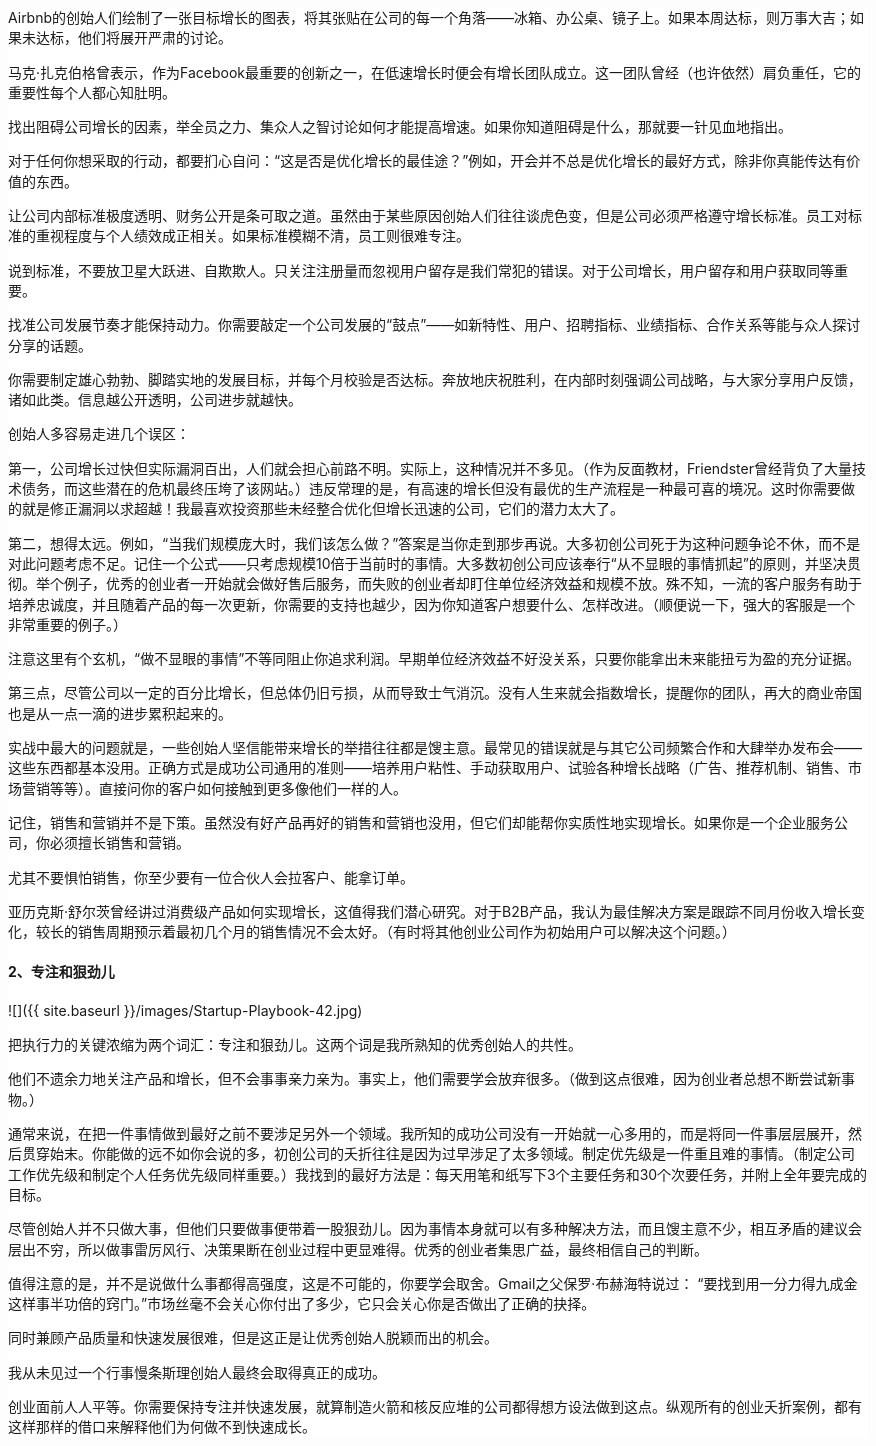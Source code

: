 Airbnb的创始人们绘制了一张目标增长的图表，将其张贴在公司的每一个角落——冰箱、办公桌、镜子上。如果本周达标，则万事大吉；如果未达标，他们将展开严肃的讨论。

马克·扎克伯格曾表示，作为Facebook最重要的创新之一，在低速增长时便会有增长团队成立。这一团队曾经（也许依然）肩负重任，它的重要性每个人都心知肚明。   

找出阻碍公司增长的因素，举全员之力、集众人之智讨论如何才能提高增速。如果你知道阻碍是什么，那就要一针见血地指出。 

对于任何你想采取的行动，都要扪心自问：“这是否是优化增长的最佳途？”例如，开会并不总是优化增长的最好方式，除非你真能传达有价值的东西。

让公司内部标准极度透明、财务公开是条可取之道。虽然由于某些原因创始人们往往谈虎色变，但是公司必须严格遵守增长标准。员工对标准的重视程度与个人绩效成正相关。如果标准模糊不清，员工则很难专注。

说到标准，不要放卫星大跃进、自欺欺人。只关注注册量而忽视用户留存是我们常犯的错误。对于公司增长，用户留存和用户获取同等重要。

找准公司发展节奏才能保持动力。你需要敲定一个公司发展的“鼓点”——如新特性、用户、招聘指标、业绩指标、合作关系等能与众人探讨分享的话题。  

你需要制定雄心勃勃、脚踏实地的发展目标，并每个月校验是否达标。奔放地庆祝胜利，在内部时刻强调公司战略，与大家分享用户反馈，诸如此类。信息越公开透明，公司进步就越快。

创始人多容易走进几个误区：

第一，公司增长过快但实际漏洞百出，人们就会担心前路不明。实际上，这种情况并不多见。（作为反面教材，Friendster曾经背负了大量技术债务，而这些潜在的危机最终压垮了该网站。）违反常理的是，有高速的增长但没有最优的生产流程是一种最可喜的境况。这时你需要做的就是修正漏洞以求超越！我最喜欢投资那些未经整合优化但增长迅速的公司，它们的潜力太大了。

第二，想得太远。例如，“当我们规模庞大时，我们该怎么做？”答案是当你走到那步再说。大多初创公司死于为这种问题争论不休，而不是对此问题考虑不足。记住一个公式——只考虑规模10倍于当前时的事情。大多数初创公司应该奉行“从不显眼的事情抓起”的原则，并坚决贯彻。举个例子，优秀的创业者一开始就会做好售后服务，而失败的创业者却盯住单位经济效益和规模不放。殊不知，一流的客户服务有助于培养忠诚度，并且随着产品的每一次更新，你需要的支持也越少，因为你知道客户想要什么、怎样改进。（顺便说一下，强大的客服是一个非常重要的例子。）        

注意这里有个玄机，“做不显眼的事情”不等同阻止你追求利润。早期单位经济效益不好没关系，只要你能拿出未来能扭亏为盈的充分证据。       

第三点，尽管公司以一定的百分比增长，但总体仍旧亏损，从而导致士气消沉。没有人生来就会指数增长，提醒你的团队，再大的商业帝国也是从一点一滴的进步累积起来的。       

实战中最大的问题就是，一些创始人坚信能带来增长的举措往往都是馊主意。最常见的错误就是与其它公司频繁合作和大肆举办发布会——这些东西都基本没用。正确方式是成功公司通用的准则——培养用户粘性、手动获取用户、试验各种增长战略（广告、推荐机制、销售、市场营销等等）。直接问你的客户如何接触到更多像他们一样的人。  

记住，销售和营销并不是下策。虽然没有好产品再好的销售和营销也没用，但它们却能帮你实质性地实现增长。如果你是一个企业服务公司，你必须擅长销售和营销。

尤其不要惧怕销售，你至少要有一位合伙人会拉客户、能拿订单。

亚历克斯·舒尔茨曾经讲过消费级产品如何实现增长，这值得我们潜心研究。对于B2B产品，我认为最佳解决方案是跟踪不同月份收入增长变化，较长的销售周期预示着最初几个月的销售情况不会太好。（有时将其他创业公司作为初始用户可以解决这个问题。）

#### 2、专注和狠劲儿

![]({{ site.baseurl }}/images/Startup-Playbook-42.jpg)

把执行力的关键浓缩为两个词汇：专注和狠劲儿。这两个词是我所熟知的优秀创始人的共性。      

他们不遗余力地关注产品和增长，但不会事事亲力亲为。事实上，他们需要学会放弃很多。（做到这点很难，因为创业者总想不断尝试新事物。）     

通常来说，在把一件事情做到最好之前不要涉足另外一个领域。我所知的成功公司没有一开始就一心多用的，而是将同一件事层层展开，然后贯穿始末。你能做的远不如你会说的多，初创公司的夭折往往是因为过早涉足了太多领域。制定优先级是一件重且难的事情。（制定公司工作优先级和制定个人任务优先级同样重要。）我找到的最好方法是：每天用笔和纸写下3个主要任务和30个次要任务，并附上全年要完成的目标。

尽管创始人并不只做大事，但他们只要做事便带着一股狠劲儿。因为事情本身就可以有多种解决方法，而且馊主意不少，相互矛盾的建议会层出不穷，所以做事雷厉风行、决策果断在创业过程中更显难得。优秀的创业者集思广益，最终相信自己的判断。     

值得注意的是，并不是说做什么事都得高强度，这是不可能的，你要学会取舍。Gmail之父保罗·布赫海特说过： “要找到用一分力得九成金这样事半功倍的窍门。”市场丝毫不会关心你付出了多少，它只会关心你是否做出了正确的抉择。

同时兼顾产品质量和快速发展很难，但是这正是让优秀创始人脱颖而出的机会。

我从未见过一个行事慢条斯理创始人最终会取得真正的成功。

创业面前人人平等。你需要保持专注并快速发展，就算制造火箭和核反应堆的公司都得想方设法做到这点。纵观所有的创业夭折案例，都有这样那样的借口来解释他们为何做不到快速成长。     
